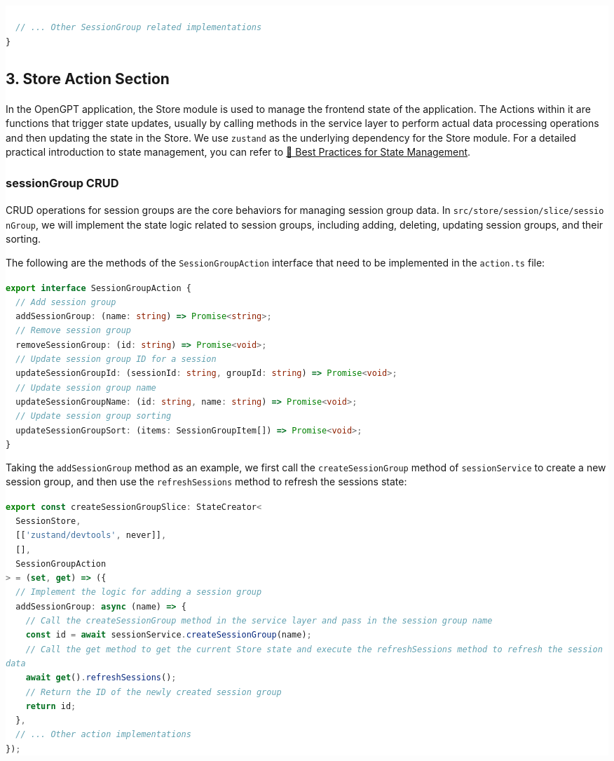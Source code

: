 ```typescript

  // ... Other SessionGroup related implementations
}
```

## 3. Store Action Section

In the OpenGPT application, the Store module is used to manage the frontend state of the application. The Actions within it are functions that trigger state updates, usually by calling methods in the service layer to perform actual data processing operations and then updating the state in the Store. We use `zustand` as the underlying dependency for the Store module. For a detailed practical introduction to state management, you can refer to [📘 Best Practices for State Management](../State-Management/State-Management-Intro.zh-CN.md).

### sessionGroup CRUD

CRUD operations for session groups are the core behaviors for managing session group data. In `src/store/session/slice/sessionGroup`, we will implement the state logic related to session groups, including adding, deleting, updating session groups, and their sorting.

The following are the methods of the `SessionGroupAction` interface that need to be implemented in the `action.ts` file:

```ts
export interface SessionGroupAction {
  // Add session group
  addSessionGroup: (name: string) => Promise<string>;
  // Remove session group
  removeSessionGroup: (id: string) => Promise<void>;
  // Update session group ID for a session
  updateSessionGroupId: (sessionId: string, groupId: string) => Promise<void>;
  // Update session group name
  updateSessionGroupName: (id: string, name: string) => Promise<void>;
  // Update session group sorting
  updateSessionGroupSort: (items: SessionGroupItem[]) => Promise<void>;
}
```

Taking the `addSessionGroup` method as an example, we first call the `createSessionGroup` method of `sessionService` to create a new session group, and then use the `refreshSessions` method to refresh the sessions state:

```ts
export const createSessionGroupSlice: StateCreator<
  SessionStore,
  [['zustand/devtools', never]],
  [],
  SessionGroupAction
> = (set, get) => ({
  // Implement the logic for adding a session group
  addSessionGroup: async (name) => {
    // Call the createSessionGroup method in the service layer and pass in the session group name
    const id = await sessionService.createSessionGroup(name);
    // Call the get method to get the current Store state and execute the refreshSessions method to refresh the session data
    await get().refreshSessions();
    // Return the ID of the newly created session group
    return id;
  },
  // ... Other action implementations
});
```
